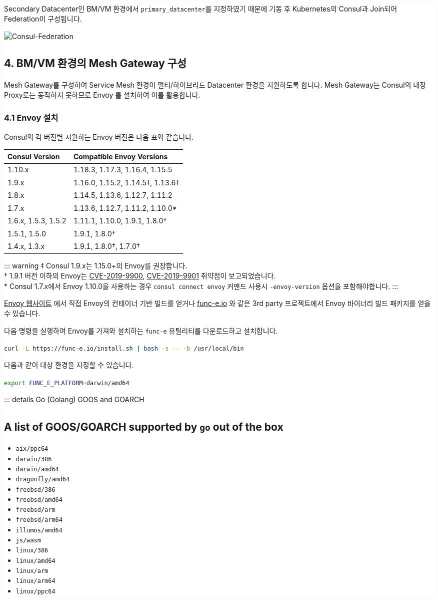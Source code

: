 Secondary Datacenter인 BM/VM 환경에서 `primary_datacenter`를 지정하였기 때문에 기동 후 Kubernetes의 Consul과 Join되어 Federation이 구성됩니다.

![Consul-Federation](https://raw.githubusercontent.com/Great-Stone/images/master/uPic/consul-datacenter-dropdown.png)

## 4. BM/VM 환경의 Mesh Gateway 구성
Mesh Gateway를 구성하여 Service Mesh 환경이 멀티/하이브리드 Datacenter 환경을 지원하도록 합니다. Mesh Gateway는 Consul의 내장 Proxy로는 동작하지 못하므로 Envoy 를 설치하여 이를 활용합니다.

### 4.1 Envoy 설치

Consul의 각 버전별 지원하는 Envoy 버전은 다음 표와 같습니다.

| Consul Version      | Compatible Envoy Versions        |
| :------------------ | :------------------------------- |
| 1.10.x              | 1.18.3, 1.17.3, 1.16.4, 1.15.5   |
| 1.9.x               | 1.16.0, 1.15.2, 1.14.5‡, 1.13.6‡ |
| 1.8.x               | 1.14.5, 1.13.6, 1.12.7, 1.11.2   |
| 1.7.x               | 1.13.6, 1.12.7, 1.11.2, 1.10.0*  |
| 1.6.x, 1.5.3, 1.5.2 | 1.11.1, 1.10.0, 1.9.1, 1.8.0†    |
| 1.5.1, 1.5.0        | 1.9.1, 1.8.0†                    |
| 1.4.x, 1.3.x        | 1.9.1, 1.8.0†, 1.7.0†            |
::: warning
‡ Consul 1.9.x는 1.15.0+의 Envoy를 권장합니다.  
† 1.9.1 버전 이하의 Envoy는 [CVE-2019-9900](https://github.com/envoyproxy/envoy/issues/6434), [CVE-2019-9901](https://github.com/envoyproxy/envoy/issues/6435) 취약점이 보고되었습니다.  
\* Consul 1.7.x에서 Envoy 1.10.0을 사용하는 경우 `consul connect envoy` 커맨드 사용시  `-envoy-version` 옵션을 포함해야합니다.
:::

[Envoy 웹사이트](https://www.envoyproxy.io/docs/envoy/latest/start/install) 에서 직접 Envoy의 컨테이너 기반 빌드를 얻거나 [func-e.io](https://func-e.io/) 와 같은 3rd party 프로젝트에서 Envoy 바이너리 빌드 패키지를 얻을 수 있습니다.

다음 명령을 실행하여 Envoy를 가져와 설치하는 `func-e` 유틸리티를 다운로드하고 설치합니다.
```bash
curl -L https://func-e.io/install.sh | bash -s -- -b /usr/local/bin
```

다음과 같이 대상 환경을 지정할 수 있습니다.
```bash
export FUNC_E_PLATFORM=darwin/amd64
```
::: details Go (Golang) GOOS and GOARCH
## A list of GOOS/GOARCH supported by `go` out of the box

- `aix/ppc64`
- `darwin/386`
- `darwin/amd64`
- `dragonfly/amd64`
- `freebsd/386`
- `freebsd/amd64`
- `freebsd/arm`
- `freebsd/arm64`
- `illumos/amd64`
- `js/wasm`
- `linux/386`
- `linux/amd64`
- `linux/arm`
- `linux/arm64`
- `linux/ppc64`